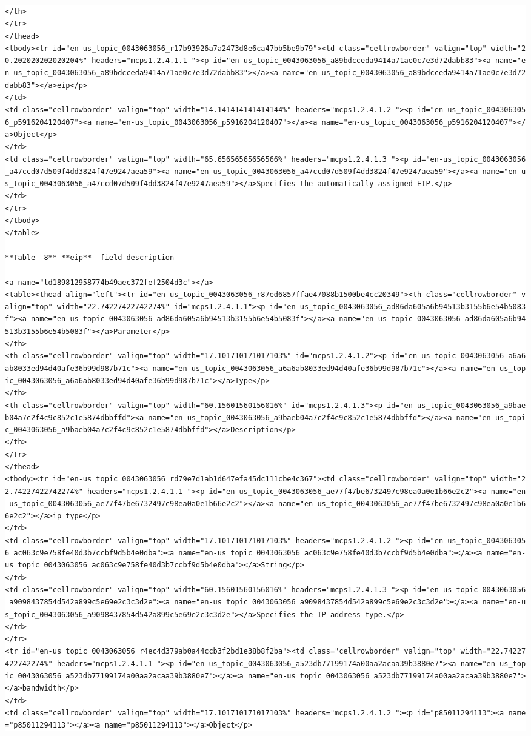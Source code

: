     </th>
    </tr>
    </thead>
    <tbody><tr id="en-us_topic_0043063056_r17b93926a7a2473d8e6ca47bb5be9b79"><td class="cellrowborder" valign="top" width="20.202020202020204%" headers="mcps1.2.4.1.1 "><p id="en-us_topic_0043063056_a89bdcceda9414a71ae0c7e3d72dabb83"><a name="en-us_topic_0043063056_a89bdcceda9414a71ae0c7e3d72dabb83"></a><a name="en-us_topic_0043063056_a89bdcceda9414a71ae0c7e3d72dabb83"></a>eip</p>
    </td>
    <td class="cellrowborder" valign="top" width="14.141414141414144%" headers="mcps1.2.4.1.2 "><p id="en-us_topic_0043063056_p5916204120407"><a name="en-us_topic_0043063056_p5916204120407"></a><a name="en-us_topic_0043063056_p5916204120407"></a>Object</p>
    </td>
    <td class="cellrowborder" valign="top" width="65.65656565656566%" headers="mcps1.2.4.1.3 "><p id="en-us_topic_0043063056_a47ccd07d509f4dd3824f47e9247aea59"><a name="en-us_topic_0043063056_a47ccd07d509f4dd3824f47e9247aea59"></a><a name="en-us_topic_0043063056_a47ccd07d509f4dd3824f47e9247aea59"></a>Specifies the automatically assigned EIP.</p>
    </td>
    </tr>
    </tbody>
    </table>

    **Table  8** **eip**  field description

    <a name="td189812958774b49aec372fef2504d3c"></a>
    <table><thead align="left"><tr id="en-us_topic_0043063056_r87ed6857ffae47088b1500be4cc20349"><th class="cellrowborder" valign="top" width="22.74227422742274%" id="mcps1.2.4.1.1"><p id="en-us_topic_0043063056_ad86da605a6b94513b3155b6e54b5083f"><a name="en-us_topic_0043063056_ad86da605a6b94513b3155b6e54b5083f"></a><a name="en-us_topic_0043063056_ad86da605a6b94513b3155b6e54b5083f"></a>Parameter</p>
    </th>
    <th class="cellrowborder" valign="top" width="17.101710171017103%" id="mcps1.2.4.1.2"><p id="en-us_topic_0043063056_a6a6ab8033ed94d40afe36b99d987b71c"><a name="en-us_topic_0043063056_a6a6ab8033ed94d40afe36b99d987b71c"></a><a name="en-us_topic_0043063056_a6a6ab8033ed94d40afe36b99d987b71c"></a>Type</p>
    </th>
    <th class="cellrowborder" valign="top" width="60.15601560156016%" id="mcps1.2.4.1.3"><p id="en-us_topic_0043063056_a9baeb04a7c2f4c9c852c1e5874dbbffd"><a name="en-us_topic_0043063056_a9baeb04a7c2f4c9c852c1e5874dbbffd"></a><a name="en-us_topic_0043063056_a9baeb04a7c2f4c9c852c1e5874dbbffd"></a>Description</p>
    </th>
    </tr>
    </thead>
    <tbody><tr id="en-us_topic_0043063056_rd79e7d1ab1d647efa45dc111cbe4c367"><td class="cellrowborder" valign="top" width="22.74227422742274%" headers="mcps1.2.4.1.1 "><p id="en-us_topic_0043063056_ae77f47be6732497c98ea0a0e1b66e2c2"><a name="en-us_topic_0043063056_ae77f47be6732497c98ea0a0e1b66e2c2"></a><a name="en-us_topic_0043063056_ae77f47be6732497c98ea0a0e1b66e2c2"></a>ip_type</p>
    </td>
    <td class="cellrowborder" valign="top" width="17.101710171017103%" headers="mcps1.2.4.1.2 "><p id="en-us_topic_0043063056_ac063c9e758fe40d3b7ccbf9d5b4e0dba"><a name="en-us_topic_0043063056_ac063c9e758fe40d3b7ccbf9d5b4e0dba"></a><a name="en-us_topic_0043063056_ac063c9e758fe40d3b7ccbf9d5b4e0dba"></a>String</p>
    </td>
    <td class="cellrowborder" valign="top" width="60.15601560156016%" headers="mcps1.2.4.1.3 "><p id="en-us_topic_0043063056_a9098437854d542a899c5e69e2c3c3d2e"><a name="en-us_topic_0043063056_a9098437854d542a899c5e69e2c3c3d2e"></a><a name="en-us_topic_0043063056_a9098437854d542a899c5e69e2c3c3d2e"></a>Specifies the IP address type.</p>
    </td>
    </tr>
    <tr id="en-us_topic_0043063056_r4ec4d379ab0a44ccb3f2bd1e38b8f2ba"><td class="cellrowborder" valign="top" width="22.74227422742274%" headers="mcps1.2.4.1.1 "><p id="en-us_topic_0043063056_a523db77199174a00aa2acaa39b3880e7"><a name="en-us_topic_0043063056_a523db77199174a00aa2acaa39b3880e7"></a><a name="en-us_topic_0043063056_a523db77199174a00aa2acaa39b3880e7"></a>bandwidth</p>
    </td>
    <td class="cellrowborder" valign="top" width="17.101710171017103%" headers="mcps1.2.4.1.2 "><p id="p85011294113"><a name="p85011294113"></a><a name="p85011294113"></a>Object</p>